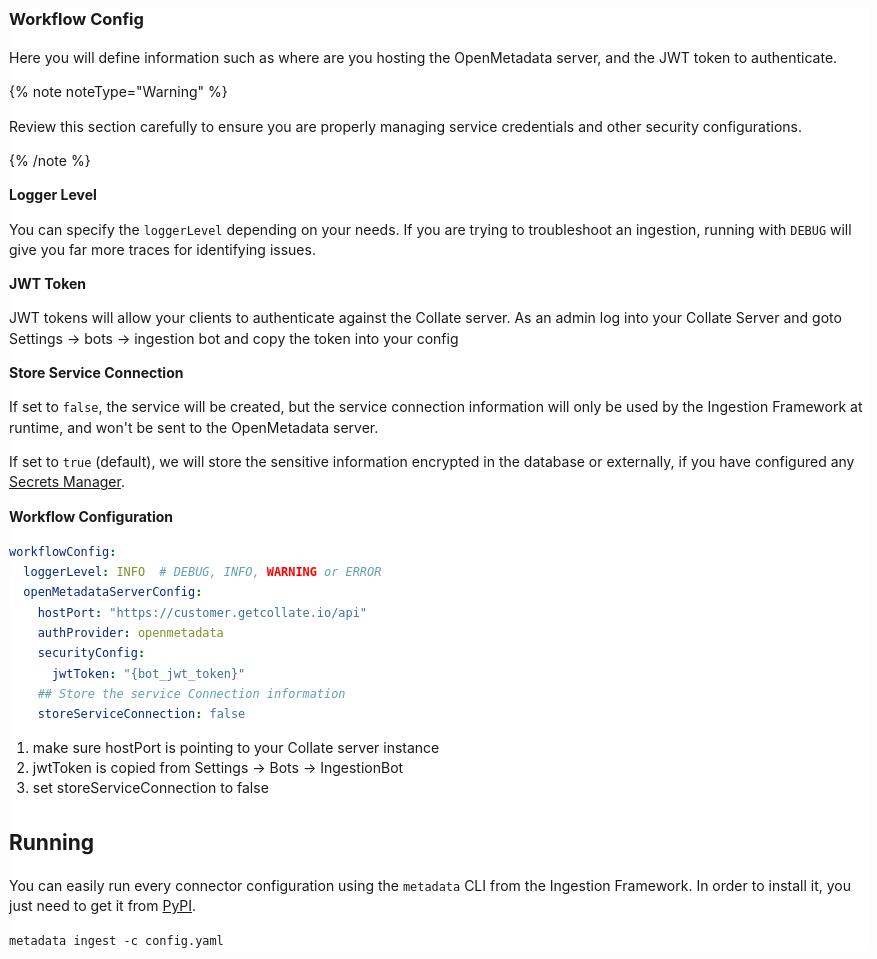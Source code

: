 ### Workflow Config

Here you will define information such as where are you hosting the OpenMetadata server, and the JWT token to authenticate.

{% note noteType="Warning" %}

Review this section carefully to ensure you are properly managing service credentials and other security configurations.

{% /note %}

**Logger Level**

You can specify the `loggerLevel` depending on your needs. If you are trying to troubleshoot an ingestion, running
with `DEBUG` will give you far more traces for identifying issues.

**JWT Token**

JWT tokens will allow your clients to authenticate against the Collate server.
As an admin log into your Collate Server and goto Settings -> bots -> ingestion bot and copy the token into your config


**Store Service Connection**

If set to `false`, the service will be created, but the service connection information will only be used by the Ingestion
Framework at runtime, and won't be sent to the OpenMetadata server.

If set to `true` (default), we will store the sensitive information encrypted in the database
or externally, if you have configured any [Secrets Manager](/deployment/secrets-manager).

**Workflow Configuration**

```yaml
workflowConfig:
  loggerLevel: INFO  # DEBUG, INFO, WARNING or ERROR
  openMetadataServerConfig:
    hostPort: "https://customer.getcollate.io/api"
    authProvider: openmetadata
    securityConfig:
      jwtToken: "{bot_jwt_token}"
    ## Store the service Connection information
    storeServiceConnection: false
```

1. make sure hostPort is pointing to your Collate server instance
2. jwtToken is copied from Settings -> Bots -> IngestionBot
3. set storeServiceConnection to false


## Running

You can easily run every connector configuration using the `metadata` CLI from the Ingestion Framework.
In order to install it, you just need to get it from [PyPI](https://pypi.org/project/openmetadata-ingestion/).

```
metadata ingest -c config.yaml
```


